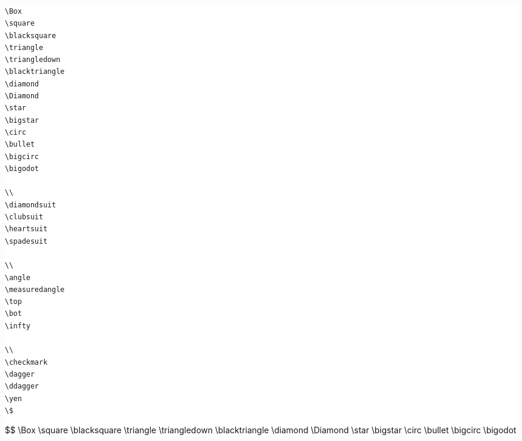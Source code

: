 ```
\Box
\square
\blacksquare
\triangle
\triangledown
\blacktriangle
\diamond
\Diamond
\star
\bigstar
\circ
\bullet
\bigcirc
\bigodot

\\
\diamondsuit
\clubsuit
\heartsuit
\spadesuit

\\
\angle
\measuredangle
\top
\bot
\infty

\\
\checkmark
\dagger
\ddagger
\yen
\$
```


$$
\Box
\square
\blacksquare
\triangle
\triangledown
\blacktriangle
\diamond
\Diamond
\star
\bigstar
\circ
\bullet
\bigcirc
\bigodot
